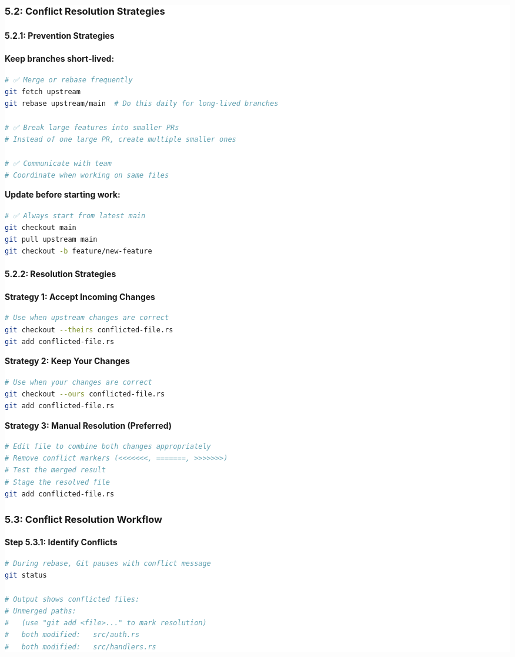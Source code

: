 ### 5.2: Conflict Resolution Strategies

#### 5.2.1: Prevention Strategies

**Keep branches short-lived:**
```bash
# ✅ Merge or rebase frequently
git fetch upstream
git rebase upstream/main  # Do this daily for long-lived branches

# ✅ Break large features into smaller PRs
# Instead of one large PR, create multiple smaller ones

# ✅ Communicate with team
# Coordinate when working on same files
```

**Update before starting work:**
```bash
# ✅ Always start from latest main
git checkout main
git pull upstream main
git checkout -b feature/new-feature
```

#### 5.2.2: Resolution Strategies

**Strategy 1: Accept Incoming Changes**
```bash
# Use when upstream changes are correct
git checkout --theirs conflicted-file.rs
git add conflicted-file.rs
```

**Strategy 2: Keep Your Changes**
```bash
# Use when your changes are correct
git checkout --ours conflicted-file.rs
git add conflicted-file.rs
```

**Strategy 3: Manual Resolution (Preferred)**
```bash
# Edit file to combine both changes appropriately
# Remove conflict markers (<<<<<<<, =======, >>>>>>>)
# Test the merged result
# Stage the resolved file
git add conflicted-file.rs
```

### 5.3: Conflict Resolution Workflow

**Step 5.3.1: Identify Conflicts**

```bash
# During rebase, Git pauses with conflict message
git status

# Output shows conflicted files:
# Unmerged paths:
#   (use "git add <file>..." to mark resolution)
#   both modified:   src/auth.rs
#   both modified:   src/handlers.rs
```
